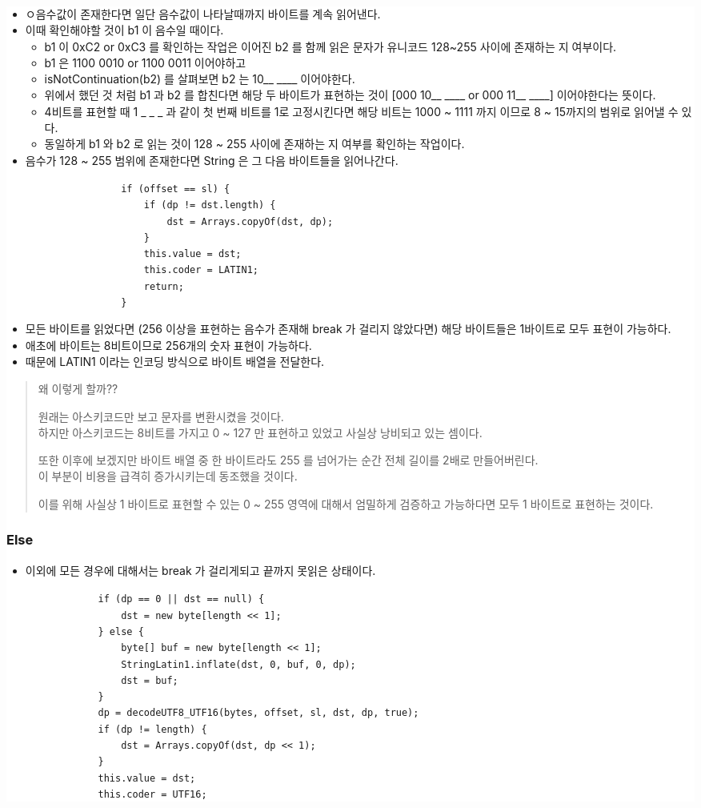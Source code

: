 -   ㅇ음수값이 존재한다면 일단 음수값이 나타날때까지 바이트를 계속 읽어낸다.
-   이때 확인해야할 것이 b1 이 음수일 때이다.
    -   b1 이 0xC2 or 0xC3 를 확인하는 작업은 이어진 b2 를 함께 읽은 문자가 유니코드 128~255 사이에 존재하는 지 여부이다.
    -   b1 은 1100 0010 or 1100 0011 이어야하고
    -   isNotContinuation(b2) 를 살펴보면 b2 는 10\_\_ \_\_\_\_ 이어야한다.
    -   위에서 했던 것 처럼 b1 과 b2 를 합친다면 해당 두 바이트가 표현하는 것이 \[000 10\_\_ \_\_\_\_ or 000 11\_\_ \_\_\_\_\] 이어야한다는 뜻이다.
    -   4비트를 표현할 때 1 \_ \_ \_ 과 같이 첫 번째 비트를 1로 고정시킨다면 해당 비트는 1000 ~ 1111 까지 이므로 8 ~ 15까지의 범위로 읽어낼 수 있다.
    -   동일하게 b1 와 b2 로 읽는 것이 128 ~ 255 사이에 존재하는 지 여부를 확인하는 작업이다.
-   음수가 128 ~ 255 범위에 존재한다면 String 은 그 다음 바이트들을 읽어나간다.

```
                    if (offset == sl) {
                        if (dp != dst.length) {
                            dst = Arrays.copyOf(dst, dp);
                        }
                        this.value = dst;
                        this.coder = LATIN1;
                        return;
                    }
```

-   모든 바이트를 읽었다면 (256 이상을 표현하는 음수가 존재해 break 가 걸리지 않았다면) 해당 바이트들은 1바이트로 모두 표현이 가능하다.
-   애초에 바이트는 8비트이므로 256개의 숫자 표현이 가능하다.
-   때문에 LATIN1 이라는 인코딩 방식으로 바이트 배열을 전달한다.

> 왜 이렇게 할까??  
>   
> 
> 원래는 아스키코드만 보고 문자를 변환시켰을 것이다.  
> 하지만 아스키코드는 8비트를 가지고 0 ~ 127 만 표현하고 있었고 사실상 낭비되고 있는 셈이다.
> 
> 또한 이후에 보겠지만 바이트 배열 중 한 바이트라도 255 를 넘어가는 순간 전체 길이를 2배로 만들어버린다.  
> 이 부분이 비용을 급격히 증가시키는데 동조했을 것이다.
> 
> 이를 위해 사실상 1 바이트로 표현할 수 있는 0 ~ 255 영역에 대해서 엄밀하게 검증하고 가능하다면 모두 1 바이트로 표현하는 것이다.  
>   
>   

### Else

-   이외에 모든 경우에 대해서는 break 가 걸리게되고 끝까지 못읽은 상태이다.

```
                if (dp == 0 || dst == null) {
                    dst = new byte[length << 1];
                } else {
                    byte[] buf = new byte[length << 1];
                    StringLatin1.inflate(dst, 0, buf, 0, dp);
                    dst = buf;
                }
                dp = decodeUTF8_UTF16(bytes, offset, sl, dst, dp, true);
                if (dp != length) {
                    dst = Arrays.copyOf(dst, dp << 1);
                }
                this.value = dst;
                this.coder = UTF16;
```
